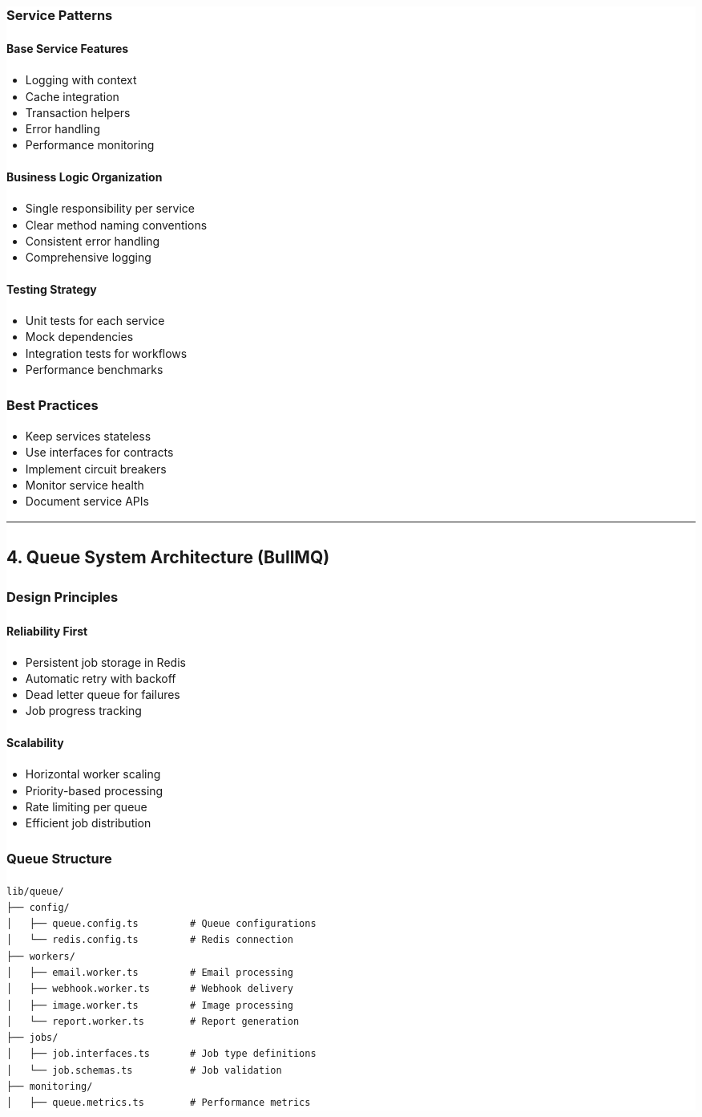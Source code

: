 
### Service Patterns

#### Base Service Features
- Logging with context
- Cache integration
- Transaction helpers
- Error handling
- Performance monitoring

#### Business Logic Organization
- Single responsibility per service
- Clear method naming conventions
- Consistent error handling
- Comprehensive logging

#### Testing Strategy
- Unit tests for each service
- Mock dependencies
- Integration tests for workflows
- Performance benchmarks

### Best Practices
- Keep services stateless
- Use interfaces for contracts
- Implement circuit breakers
- Monitor service health
- Document service APIs

---

## 4. Queue System Architecture (BullMQ)

### Design Principles

#### Reliability First
- Persistent job storage in Redis
- Automatic retry with backoff
- Dead letter queue for failures
- Job progress tracking

#### Scalability
- Horizontal worker scaling
- Priority-based processing
- Rate limiting per queue
- Efficient job distribution

### Queue Structure
```
lib/queue/
├── config/
│   ├── queue.config.ts         # Queue configurations
│   └── redis.config.ts         # Redis connection
├── workers/
│   ├── email.worker.ts         # Email processing
│   ├── webhook.worker.ts       # Webhook delivery
│   ├── image.worker.ts         # Image processing
│   └── report.worker.ts        # Report generation
├── jobs/
│   ├── job.interfaces.ts       # Job type definitions
│   └── job.schemas.ts          # Job validation
├── monitoring/
│   ├── queue.metrics.ts        # Performance metrics
```